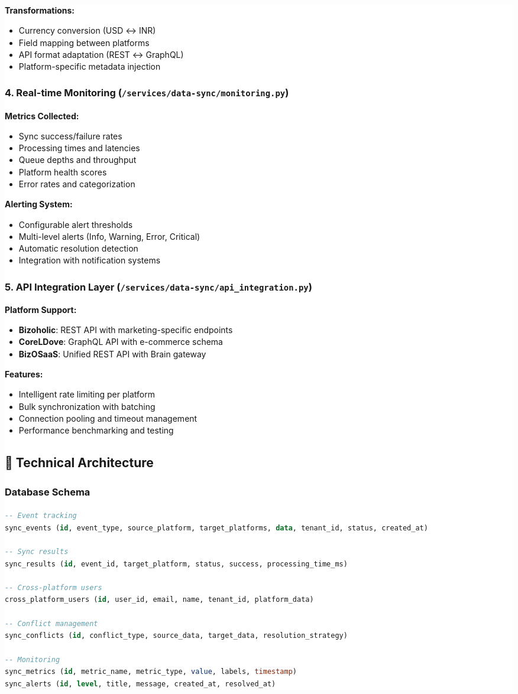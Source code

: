 **Transformations:**
- Currency conversion (USD ↔ INR)
- Field mapping between platforms
- API format adaptation (REST ↔ GraphQL)
- Platform-specific metadata injection

### 4. Real-time Monitoring (`/services/data-sync/monitoring.py`)
**Metrics Collected:**
- Sync success/failure rates
- Processing times and latencies
- Queue depths and throughput
- Platform health scores
- Error rates and categorization

**Alerting System:**
- Configurable alert thresholds
- Multi-level alerts (Info, Warning, Error, Critical)
- Automatic resolution detection
- Integration with notification systems

### 5. API Integration Layer (`/services/data-sync/api_integration.py`)
**Platform Support:**
- **Bizoholic**: REST API with marketing-specific endpoints
- **CoreLDove**: GraphQL API with e-commerce schema
- **BizOSaaS**: Unified REST API with Brain gateway

**Features:**
- Intelligent rate limiting per platform
- Bulk synchronization with batching
- Connection pooling and timeout management
- Performance benchmarking and testing

## 🔧 Technical Architecture

### Database Schema
```sql
-- Event tracking
sync_events (id, event_type, source_platform, target_platforms, data, tenant_id, status, created_at)

-- Sync results
sync_results (id, event_id, target_platform, status, success, processing_time_ms)

-- Cross-platform users
cross_platform_users (id, user_id, email, name, tenant_id, platform_data)

-- Conflict management
sync_conflicts (id, conflict_type, source_data, target_data, resolution_strategy)

-- Monitoring
sync_metrics (id, metric_name, metric_type, value, labels, timestamp)
sync_alerts (id, level, title, message, created_at, resolved_at)
```
